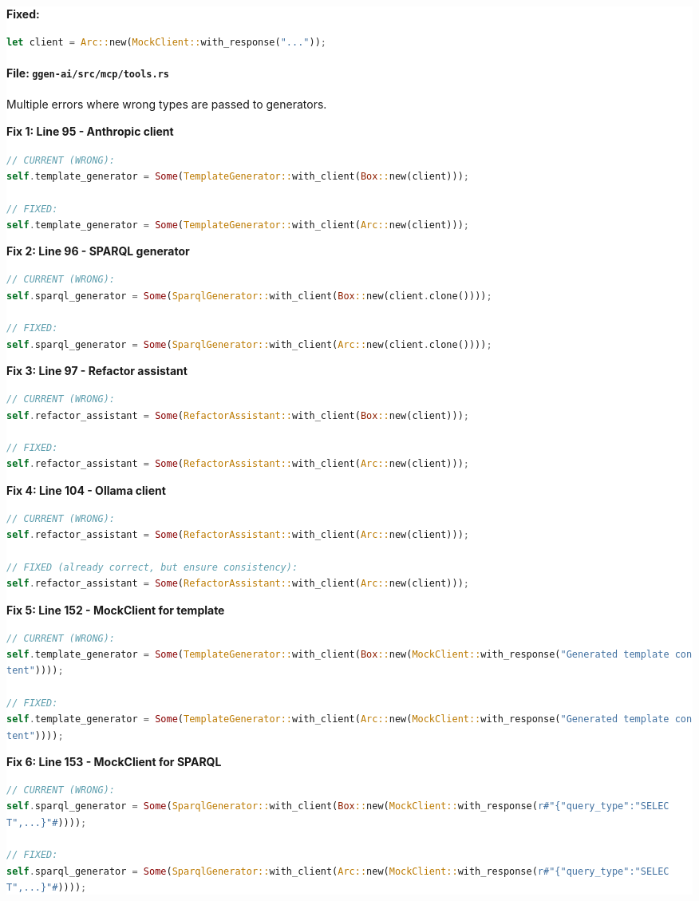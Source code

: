 **Fixed:**
```rust
let client = Arc::new(MockClient::with_response("..."));
```

#### File: `ggen-ai/src/mcp/tools.rs`

Multiple errors where wrong types are passed to generators.

**Fix 1: Line 95 - Anthropic client**
```rust
// CURRENT (WRONG):
self.template_generator = Some(TemplateGenerator::with_client(Box::new(client)));

// FIXED:
self.template_generator = Some(TemplateGenerator::with_client(Arc::new(client)));
```

**Fix 2: Line 96 - SPARQL generator**
```rust
// CURRENT (WRONG):
self.sparql_generator = Some(SparqlGenerator::with_client(Box::new(client.clone())));

// FIXED:
self.sparql_generator = Some(SparqlGenerator::with_client(Arc::new(client.clone())));
```

**Fix 3: Line 97 - Refactor assistant**
```rust
// CURRENT (WRONG):
self.refactor_assistant = Some(RefactorAssistant::with_client(Box::new(client)));

// FIXED:
self.refactor_assistant = Some(RefactorAssistant::with_client(Arc::new(client)));
```

**Fix 4: Line 104 - Ollama client**
```rust
// CURRENT (WRONG):
self.refactor_assistant = Some(RefactorAssistant::with_client(Arc::new(client)));

// FIXED (already correct, but ensure consistency):
self.refactor_assistant = Some(RefactorAssistant::with_client(Arc::new(client)));
```

**Fix 5: Line 152 - MockClient for template**
```rust
// CURRENT (WRONG):
self.template_generator = Some(TemplateGenerator::with_client(Box::new(MockClient::with_response("Generated template content"))));

// FIXED:
self.template_generator = Some(TemplateGenerator::with_client(Arc::new(MockClient::with_response("Generated template content"))));
```

**Fix 6: Line 153 - MockClient for SPARQL**
```rust
// CURRENT (WRONG):
self.sparql_generator = Some(SparqlGenerator::with_client(Box::new(MockClient::with_response(r#"{"query_type":"SELECT",...}"#))));

// FIXED:
self.sparql_generator = Some(SparqlGenerator::with_client(Arc::new(MockClient::with_response(r#"{"query_type":"SELECT",...}"#))));
```
